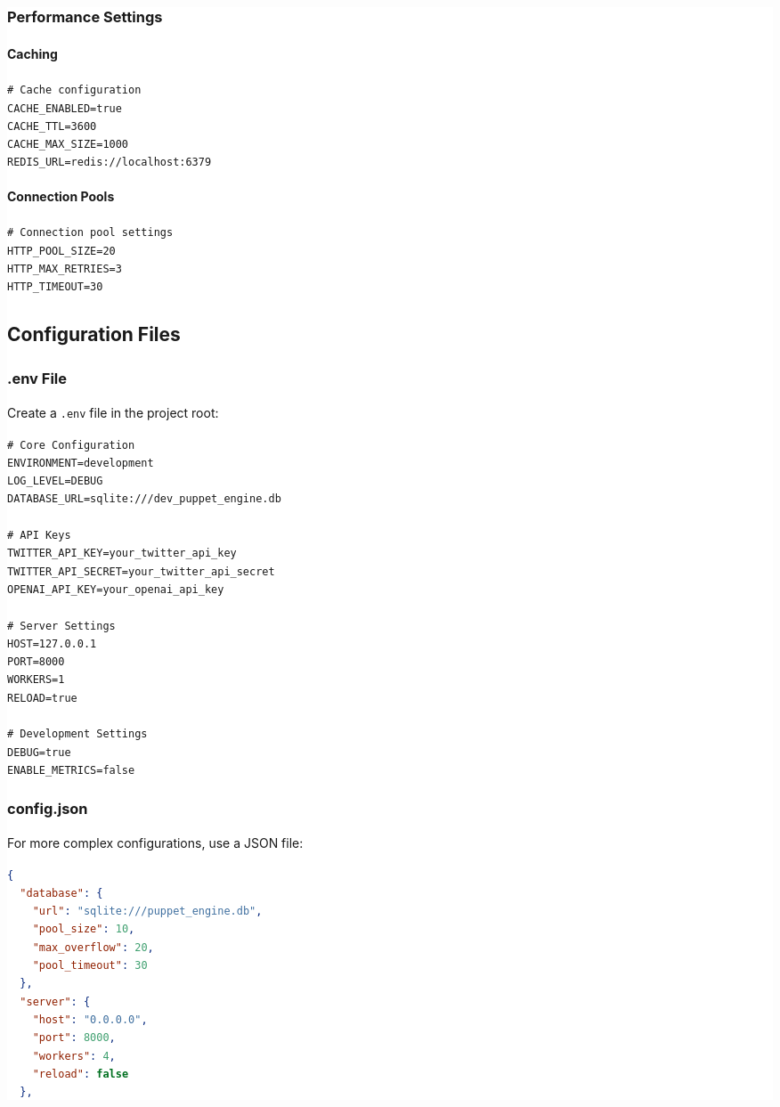 ### Performance Settings

#### Caching
```env
# Cache configuration
CACHE_ENABLED=true
CACHE_TTL=3600
CACHE_MAX_SIZE=1000
REDIS_URL=redis://localhost:6379
```

#### Connection Pools
```env
# Connection pool settings
HTTP_POOL_SIZE=20
HTTP_MAX_RETRIES=3
HTTP_TIMEOUT=30
```

## Configuration Files

### .env File

Create a `.env` file in the project root:

```env
# Core Configuration
ENVIRONMENT=development
LOG_LEVEL=DEBUG
DATABASE_URL=sqlite:///dev_puppet_engine.db

# API Keys
TWITTER_API_KEY=your_twitter_api_key
TWITTER_API_SECRET=your_twitter_api_secret
OPENAI_API_KEY=your_openai_api_key

# Server Settings
HOST=127.0.0.1
PORT=8000
WORKERS=1
RELOAD=true

# Development Settings
DEBUG=true
ENABLE_METRICS=false
```

### config.json

For more complex configurations, use a JSON file:

```json
{
  "database": {
    "url": "sqlite:///puppet_engine.db",
    "pool_size": 10,
    "max_overflow": 20,
    "pool_timeout": 30
  },
  "server": {
    "host": "0.0.0.0",
    "port": 8000,
    "workers": 4,
    "reload": false
  },
```